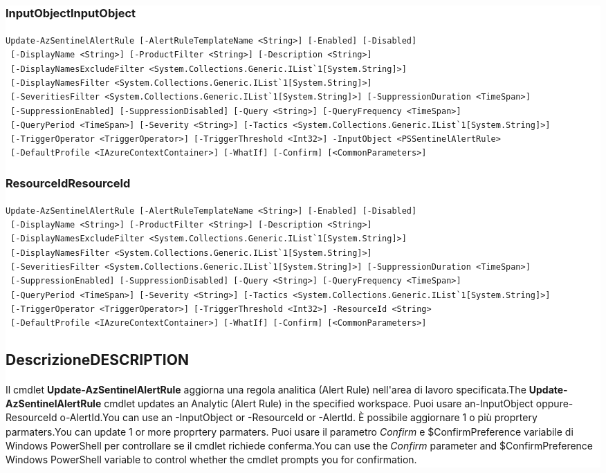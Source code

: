 ### <span data-ttu-id="709b4-106">InputObject</span><span class="sxs-lookup"><span data-stu-id="709b4-106">InputObject</span></span>
```
Update-AzSentinelAlertRule [-AlertRuleTemplateName <String>] [-Enabled] [-Disabled]
 [-DisplayName <String>] [-ProductFilter <String>] [-Description <String>]
 [-DisplayNamesExcludeFilter <System.Collections.Generic.IList`1[System.String]>]
 [-DisplayNamesFilter <System.Collections.Generic.IList`1[System.String]>]
 [-SeveritiesFilter <System.Collections.Generic.IList`1[System.String]>] [-SuppressionDuration <TimeSpan>]
 [-SuppressionEnabled] [-SuppressionDisabled] [-Query <String>] [-QueryFrequency <TimeSpan>]
 [-QueryPeriod <TimeSpan>] [-Severity <String>] [-Tactics <System.Collections.Generic.IList`1[System.String]>]
 [-TriggerOperator <TriggerOperator>] [-TriggerThreshold <Int32>] -InputObject <PSSentinelAlertRule>
 [-DefaultProfile <IAzureContextContainer>] [-WhatIf] [-Confirm] [<CommonParameters>]
```

### <span data-ttu-id="709b4-107">ResourceId</span><span class="sxs-lookup"><span data-stu-id="709b4-107">ResourceId</span></span>
```
Update-AzSentinelAlertRule [-AlertRuleTemplateName <String>] [-Enabled] [-Disabled]
 [-DisplayName <String>] [-ProductFilter <String>] [-Description <String>]
 [-DisplayNamesExcludeFilter <System.Collections.Generic.IList`1[System.String]>]
 [-DisplayNamesFilter <System.Collections.Generic.IList`1[System.String]>]
 [-SeveritiesFilter <System.Collections.Generic.IList`1[System.String]>] [-SuppressionDuration <TimeSpan>]
 [-SuppressionEnabled] [-SuppressionDisabled] [-Query <String>] [-QueryFrequency <TimeSpan>]
 [-QueryPeriod <TimeSpan>] [-Severity <String>] [-Tactics <System.Collections.Generic.IList`1[System.String]>]
 [-TriggerOperator <TriggerOperator>] [-TriggerThreshold <Int32>] -ResourceId <String>
 [-DefaultProfile <IAzureContextContainer>] [-WhatIf] [-Confirm] [<CommonParameters>]
```

## <span data-ttu-id="709b4-108">Descrizione</span><span class="sxs-lookup"><span data-stu-id="709b4-108">DESCRIPTION</span></span>
<span data-ttu-id="709b4-109">Il cmdlet **Update-AzSentinelAlertRule** aggiorna una regola analitica (Alert Rule) nell'area di lavoro specificata.</span><span class="sxs-lookup"><span data-stu-id="709b4-109">The **Update-AzSentinelAlertRule** cmdlet updates an Analytic (Alert Rule) in the specified workspace.</span></span>
<span data-ttu-id="709b4-110">Puoi usare an-InputObject oppure-ResourceId o-AlertId.</span><span class="sxs-lookup"><span data-stu-id="709b4-110">You can use an -InputObject or -ResourceId or -AlertId.</span></span>  <span data-ttu-id="709b4-111">È possibile aggiornare 1 o più proprtery parmaters.</span><span class="sxs-lookup"><span data-stu-id="709b4-111">You can update 1 or more proprtery parmaters.</span></span>
<span data-ttu-id="709b4-112">Puoi usare il parametro *Confirm* e $ConfirmPreference variabile di Windows PowerShell per controllare se il cmdlet richiede conferma.</span><span class="sxs-lookup"><span data-stu-id="709b4-112">You can use the *Confirm* parameter and $ConfirmPreference Windows PowerShell variable to control whether the cmdlet prompts you for confirmation.</span></span>
